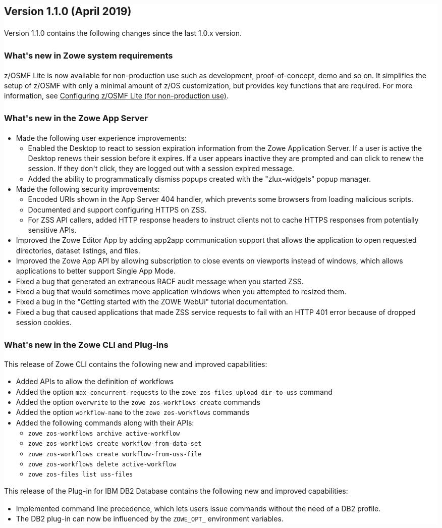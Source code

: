
## Version 1.1.0 (April 2019)

Version 1.1.0 contains the following changes since the last 1.0.x version.

### What's new in Zowe system requirements
z/OSMF Lite is now available for non-production use such as development, proof-of-concept, demo and so on. It simplifies the setup of z/OSMF with only a minimal amount of z/OS customization, but provides key functions that are required. For more information, see [Configuring z/OSMF Lite (for non-production use)](../user-guide/systemrequirements-zosmf-lite.md).

### What's new in the Zowe App Server
- Made the following user experience improvements:
  - Enabled the Desktop to react to session expiration information from the Zowe Application Server. If a user is active the Desktop renews their session before it expires. If a user appears inactive they are prompted  and can click to renew the session. If they don't click, they are logged out with a session expired message.
  - Added the ability to programmatically dismiss popups created with the "zlux-widgets" popup manager.
- Made the following security improvements:
  - Encoded URIs shown in the App Server 404 handler, which prevents  some browsers from loading malicious scripts.
  - Documented and support configuring HTTPS on ZSS.
  - For ZSS API callers, added HTTP response headers to instruct clients not to cache HTTPS responses from potentially sensitive APIs.
- Improved the Zowe Editor App by adding app2app communication support that allows the application to open requested directories, dataset listings, and files.
- Improved the Zowe App API by allowing subscription to close events on viewports instead of windows, which allows applications to better support Single App Mode.
- Fixed a bug that generated an extraneous RACF audit message when you started ZSS.
- Fixed a bug that would sometimes move application windows when you attempted to resized them.
- Fixed a bug in the "Getting started with the ZOWE WebUi" tutorial documentation.
- Fixed a bug that caused applications that made ZSS service requests to fail with an HTTP 401 error because of dropped session cookies.

### What's new in the Zowe CLI and Plug-ins
This release of Zowe CLI contains the following new and improved capabilities:
- Added APIs to allow the definition of workflows
- Added the option `max-concurrent-requests` to the `zowe zos-files upload dir-to-uss` command
- Added the option `overwrite` to the `zowe zos-workflows create` commands
- Added the option `workflow-name` to the `zowe zos-workflows` commands
- Added the following commands along with their APIs:
  - `zowe zos-workflows archive active-workflow`
  - `zowe zos-workflows create workflow-from-data-set`
  - `zowe zos-workflows create workflow-from-uss-file`
  - `zowe zos-workflows delete active-workflow`
  - `zowe zos-files list uss-files`

This release of the Plug-in for IBM DB2 Database contains the following new and improved capabilities:
- Implemented command line precedence, which lets users issue commands without the need of a DB2 profile.
- The DB2 plug-in can now be influenced by the `ZOWE_OPT_` environment variables.
